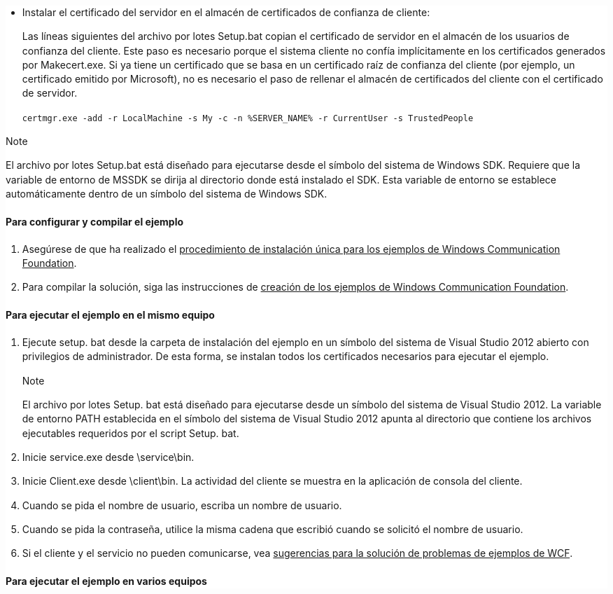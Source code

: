- Instalar el certificado del servidor en el almacén de certificados de confianza de cliente:

     Las líneas siguientes del archivo por lotes Setup.bat copian el certificado de servidor en el almacén de los usuarios de confianza del cliente. Este paso es necesario porque el sistema cliente no confía implícitamente en los certificados generados por Makecert.exe. Si ya tiene un certificado que se basa en un certificado raíz de confianza del cliente (por ejemplo, un certificado emitido por Microsoft), no es necesario el paso de rellenar el almacén de certificados del cliente con el certificado de servidor.

    ```
    certmgr.exe -add -r LocalMachine -s My -c -n %SERVER_NAME% -r CurrentUser -s TrustedPeople
    ```

> [!NOTE]
> El archivo por lotes Setup.bat está diseñado para ejecutarse desde el símbolo del sistema de Windows SDK. Requiere que la variable de entorno de MSSDK se dirija al directorio donde está instalado el SDK. Esta variable de entorno se establece automáticamente dentro de un símbolo del sistema de Windows SDK.

#### <a name="to-set-up-and-build-the-sample"></a>Para configurar y compilar el ejemplo

1. Asegúrese de que ha realizado el [procedimiento de instalación única para los ejemplos de Windows Communication Foundation](../../../../docs/framework/wcf/samples/one-time-setup-procedure-for-the-wcf-samples.md).

2. Para compilar la solución, siga las instrucciones de [creación de los ejemplos de Windows Communication Foundation](../../../../docs/framework/wcf/samples/building-the-samples.md).

#### <a name="to-run-the-sample-on-the-same-computer"></a>Para ejecutar el ejemplo en el mismo equipo

1. Ejecute setup. bat desde la carpeta de instalación del ejemplo en un símbolo del sistema de Visual Studio 2012 abierto con privilegios de administrador. De esta forma, se instalan todos los certificados necesarios para ejecutar el ejemplo.

    > [!NOTE]
    >  El archivo por lotes Setup. bat está diseñado para ejecutarse desde un símbolo del sistema de Visual Studio 2012. La variable de entorno PATH establecida en el símbolo del sistema de Visual Studio 2012 apunta al directorio que contiene los archivos ejecutables requeridos por el script Setup. bat.  
  
2. Inicie service.exe desde \service\bin.  
  
3. Inicie Client.exe desde \client\bin. La actividad del cliente se muestra en la aplicación de consola del cliente.  
  
4. Cuando se pida el nombre de usuario, escriba un nombre de usuario.  
  
5. Cuando se pida la contraseña, utilice la misma cadena que escribió cuando se solicitó el nombre de usuario.  
  
6. Si el cliente y el servicio no pueden comunicarse, vea [sugerencias para la solución de problemas de ejemplos de WCF](https://docs.microsoft.com/previous-versions/dotnet/netframework-3.5/ms751511(v=vs.90)).  
  
#### <a name="to-run-the-sample-across-computers"></a>Para ejecutar el ejemplo en varios equipos  
  
